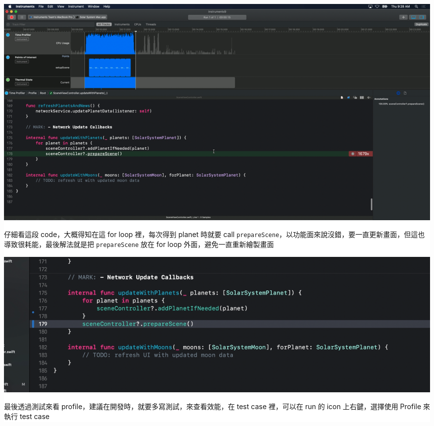 ![Screenshot 2025-08-06 at 16.23.35.png](https://raw.githubusercontent.com/chengyang1380/ProgrammingNotes/refs/heads/main/Images/WWDC/WWDC19/Getting%20Started%20with%20Instruments/Screenshot_2025-08-06_at_16.23.35.png)

仔細看這段 code，大概得知在這 for loop 裡，每次得到 planet 時就要 call `prepareScene`，以功能面來說沒錯，要一直更新畫面，但這也導致很耗能，最後解法就是把 `prepareScene` 放在 for loop 外面，避免一直重新繪製畫面

![Screenshot 2025-08-06 at 16.31.50.png](https://raw.githubusercontent.com/chengyang1380/ProgrammingNotes/refs/heads/main/Images/WWDC/WWDC19/Getting%20Started%20with%20Instruments/Screenshot_2025-08-06_at_16.31.50.png)

最後透過測試來看 profile，建議在開發時，就要多寫測試，來查看效能，在 test case 裡，可以在 run 的 icon 上右鍵，選擇使用 Profile 來執行 test case
